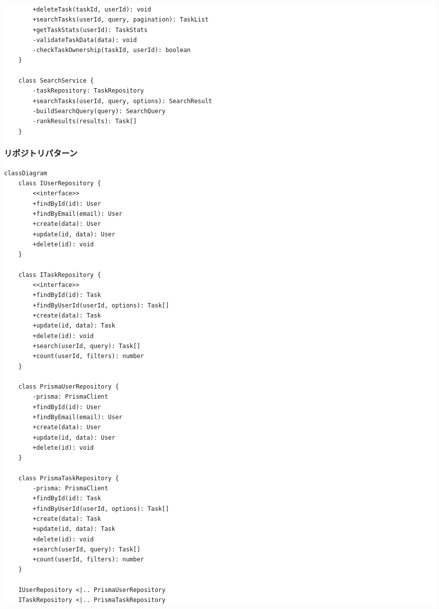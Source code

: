 ```mermaid
        +deleteTask(taskId, userId): void
        +searchTasks(userId, query, pagination): TaskList
        +getTaskStats(userId): TaskStats
        -validateTaskData(data): void
        -checkTaskOwnership(taskId, userId): boolean
    }
    
    class SearchService {
        -taskRepository: TaskRepository
        +searchTasks(userId, query, options): SearchResult
        -buildSearchQuery(query): SearchQuery
        -rankResults(results): Task[]
    }
```

### リポジトリパターン
```mermaid
classDiagram
    class IUserRepository {
        <<interface>>
        +findById(id): User
        +findByEmail(email): User
        +create(data): User
        +update(id, data): User
        +delete(id): void
    }
    
    class ITaskRepository {
        <<interface>>
        +findById(id): Task
        +findByUserId(userId, options): Task[]
        +create(data): Task
        +update(id, data): Task
        +delete(id): void
        +search(userId, query): Task[]
        +count(userId, filters): number
    }
    
    class PrismaUserRepository {
        -prisma: PrismaClient
        +findById(id): User
        +findByEmail(email): User
        +create(data): User
        +update(id, data): User
        +delete(id): void
    }
    
    class PrismaTaskRepository {
        -prisma: PrismaClient
        +findById(id): Task
        +findByUserId(userId, options): Task[]
        +create(data): Task
        +update(id, data): Task
        +delete(id): void
        +search(userId, query): Task[]
        +count(userId, filters): number
    }
    
    IUserRepository <|.. PrismaUserRepository
    ITaskRepository <|.. PrismaTaskRepository
```
